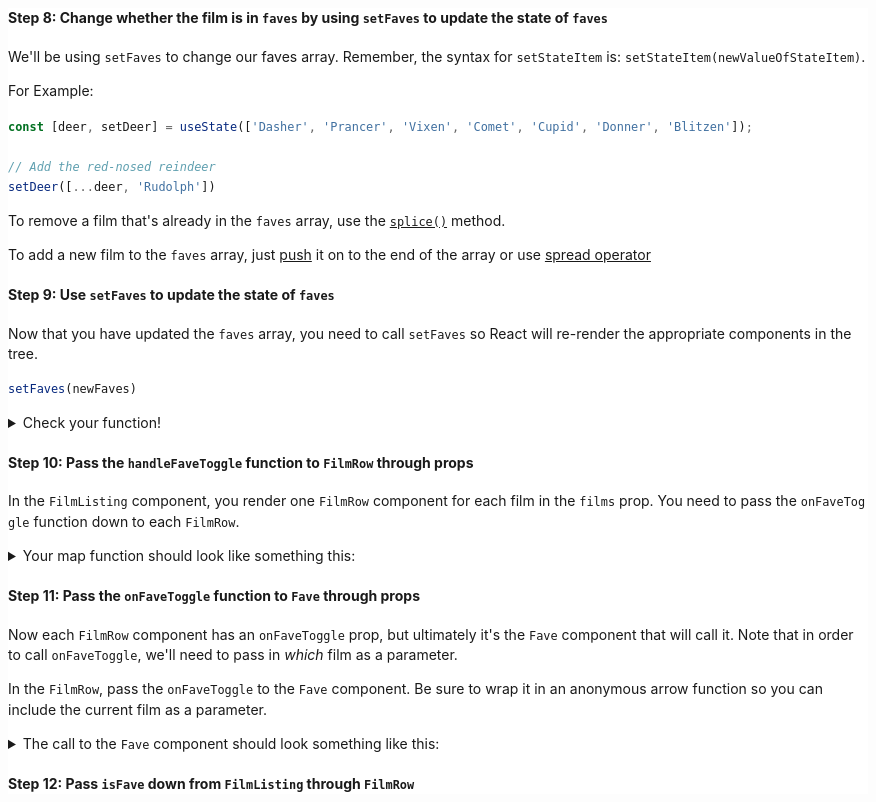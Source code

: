#### Step 8: Change whether the film is in `faves` by using `setFaves` to update the state of `faves`

We'll be using `setFaves` to change our faves array. Remember, the syntax for `setStateItem` is: `setStateItem(newValueOfStateItem)`. 

For Example:
```jsx
const [deer, setDeer] = useState(['Dasher', 'Prancer', 'Vixen', 'Comet', 'Cupid', 'Donner', 'Blitzen']);

// Add the red-nosed reindeer
setDeer([...deer, 'Rudolph'])
```

To remove a film that's already in the `faves` array, use the [`splice()`](https://developer.mozilla.org/en-US/docs/Web/JavaScript/Reference/Global_Objects/Array/splice) method.

To add a new film to the `faves` array, just [push](https://developer.mozilla.org/en-US/docs/Web/JavaScript/Reference/Global_Objects/Array/push) it on to the end of the array or use [spread operator](https://developer.mozilla.org/en-US/docs/Web/JavaScript/Reference/Operators/Spread_syntax)


#### Step 9: Use `setFaves` to update the state of `faves`

Now that you have updated the `faves` array, you need to call `setFaves` so React will re-render the appropriate components in the tree.

```js
setFaves(newFaves)
```

<details><summary> Check your function! </summary></details>

#### Step 10: Pass the `handleFaveToggle` function to `FilmRow` through props

In the `FilmListing` component, you render one `FilmRow` component for each film in the `films` prop. You need to pass the `onFaveToggle` function down to each `FilmRow`.
 
<details><summary>Your map function should look like something this:</summary></details>

#### Step 11: Pass the `onFaveToggle` function to `Fave` through props

Now each `FilmRow` component has an `onFaveToggle` prop, but ultimately it's the `Fave` component that will call it. Note that in order to call `onFaveToggle`, we'll need to pass in *which* film as a parameter.

In the `FilmRow`, pass the `onFaveToggle` to the `Fave` component. Be sure to wrap it in an anonymous arrow function so you can include the current film as a parameter.

<details><summary>The call to the <code>Fave</code> component should look something like this:</summary></details>

#### Step 12: Pass `isFave` down from `FilmListing` through `FilmRow`
